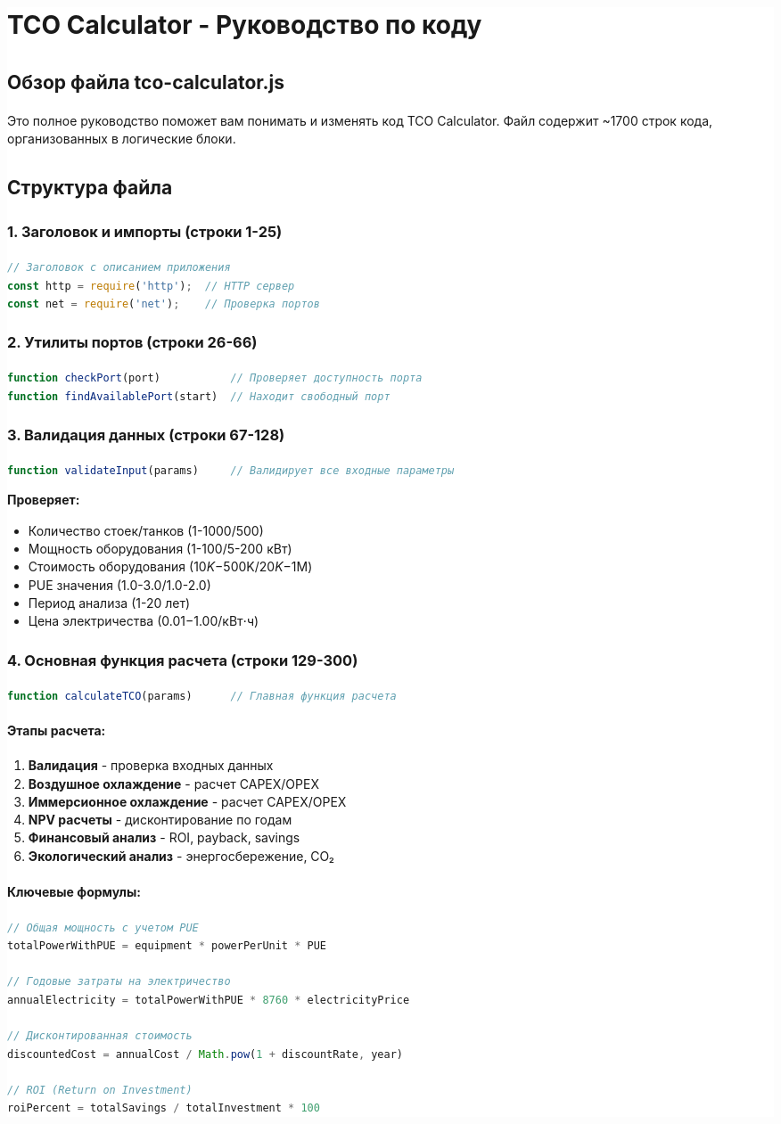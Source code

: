 # TCO Calculator - Руководство по коду

## Обзор файла tco-calculator.js

Это полное руководство поможет вам понимать и изменять код TCO Calculator. Файл содержит ~1700 строк кода, организованных в логические блоки.

## Структура файла

### 1. Заголовок и импорты (строки 1-25)
```javascript
// Заголовок с описанием приложения
const http = require('http');  // HTTP сервер
const net = require('net');    // Проверка портов
```

### 2. Утилиты портов (строки 26-66)
```javascript
function checkPort(port)           // Проверяет доступность порта
function findAvailablePort(start)  // Находит свободный порт
```

### 3. Валидация данных (строки 67-128)
```javascript
function validateInput(params)     // Валидирует все входные параметры
```
**Проверяет:**
- Количество стоек/танков (1-1000/500)
- Мощность оборудования (1-100/5-200 кВт)
- Стоимость оборудования ($10K-$500K/$20K-$1M)
- PUE значения (1.0-3.0/1.0-2.0)
- Период анализа (1-20 лет)
- Цена электричества ($0.01-$1.00/кВт⋅ч)

### 4. Основная функция расчета (строки 129-300)
```javascript
function calculateTCO(params)      // Главная функция расчета
```

#### Этапы расчета:
1. **Валидация** - проверка входных данных
2. **Воздушное охлаждение** - расчет CAPEX/OPEX
3. **Иммерсионное охлаждение** - расчет CAPEX/OPEX  
4. **NPV расчеты** - дисконтирование по годам
5. **Финансовый анализ** - ROI, payback, savings
6. **Экологический анализ** - энергосбережение, CO₂

#### Ключевые формулы:
```javascript
// Общая мощность с учетом PUE
totalPowerWithPUE = equipment * powerPerUnit * PUE

// Годовые затраты на электричество
annualElectricity = totalPowerWithPUE * 8760 * electricityPrice

// Дисконтированная стоимость
discountedCost = annualCost / Math.pow(1 + discountRate, year)

// ROI (Return on Investment)
roiPercent = totalSavings / totalInvestment * 100
```
